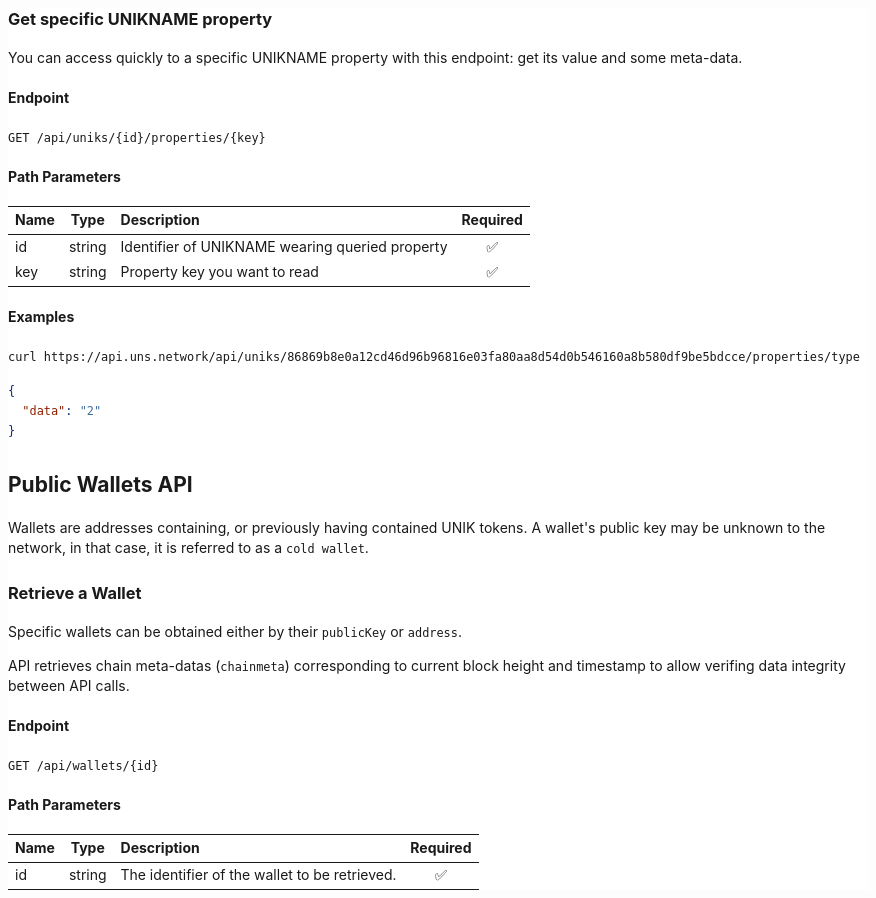 ### Get specific UNIKNAME property

You can access quickly to a specific UNIKNAME property with this endpoint: get its value and some meta-data.

#### Endpoint

```HTTP
GET /api/uniks/{id}/properties/{key}
```

#### Path Parameters

| Name |  Type  | Description                                     | Required |
| :--- | :----: | :---------------------------------------------- | :------: |
| id   | string | Identifier of UNIKNAME wearing queried property |    ✅    |
| key  | string | Property key you want to read                   |    ✅    |

#### Examples

```sh
curl https://api.uns.network/api/uniks/86869b8e0a12cd46d96b96816e03fa80aa8d54d0b546160a8b580df9be5bdcce/properties/type
```

```json
{
  "data": "2"
}
```

## Public Wallets API

Wallets are addresses containing, or previously having contained UNIK tokens. A wallet's public key may be unknown to the network, in that case, it is referred to as a `cold wallet`.

### Retrieve a Wallet

Specific wallets can be obtained either by their `publicKey` or `address`.

API retrieves chain meta-datas (`chainmeta`) corresponding to current block height and timestamp to allow verifing data integrity between API calls.

#### Endpoint

```
GET /api/wallets/{id}
```

#### Path Parameters

| Name |  Type  | Description                                   |      Required      |
| :--- | :----: | :-------------------------------------------- | :----------------: |
| id   | string | The identifier of the wallet to be retrieved. | :white_check_mark: |
